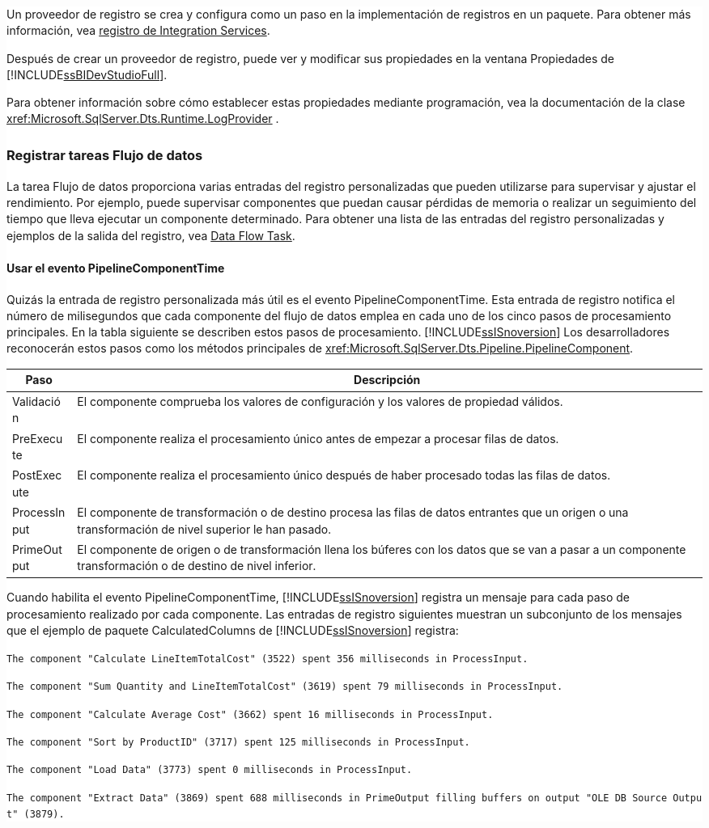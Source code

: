  Un proveedor de registro se crea y configura como un paso en la implementación de registros en un paquete. Para obtener más información, vea [registro de Integration Services](integration-services-ssis-logging.md).  
  
 Después de crear un proveedor de registro, puede ver y modificar sus propiedades en la ventana Propiedades de [!INCLUDE[ssBIDevStudioFull](../../includes/ssbidevstudiofull-md.md)].  
  
 Para obtener información sobre cómo establecer estas propiedades mediante programación, vea la documentación de la clase <xref:Microsoft.SqlServer.Dts.Runtime.LogProvider> .  
  
### <a name="logging-for-data-flow-tasks"></a>Registrar tareas Flujo de datos  
 La tarea Flujo de datos proporciona varias entradas del registro personalizadas que pueden utilizarse para supervisar y ajustar el rendimiento. Por ejemplo, puede supervisar componentes que puedan causar pérdidas de memoria o realizar un seguimiento del tiempo que lleva ejecutar un componente determinado. Para obtener una lista de las entradas del registro personalizadas y ejemplos de la salida del registro, vea [Data Flow Task](../control-flow/data-flow-task.md).  
  
#### <a name="use-the-pipelinecomponenttime-event"></a>Usar el evento PipelineComponentTime  
 Quizás la entrada de registro personalizada más útil es el evento PipelineComponentTime. Esta entrada de registro notifica el número de milisegundos que cada componente del flujo de datos emplea en cada uno de los cinco pasos de procesamiento principales. En la tabla siguiente se describen estos pasos de procesamiento. [!INCLUDE[ssISnoversion](../../includes/ssisnoversion-md.md)] Los desarrolladores reconocerán estos pasos como los métodos principales de <xref:Microsoft.SqlServer.Dts.Pipeline.PipelineComponent>.  
  
|Paso|Descripción|  
|----------|-----------------|  
|Validación|El componente comprueba los valores de configuración y los valores de propiedad válidos.|  
|PreExecute|El componente realiza el procesamiento único antes de empezar a procesar filas de datos.|  
|PostExecute|El componente realiza el procesamiento único después de haber procesado todas las filas de datos.|  
|ProcessInput|El componente de transformación o de destino procesa las filas de datos entrantes que un origen o una transformación de nivel superior le han pasado.|  
|PrimeOutput|El componente de origen o de transformación llena los búferes con los datos que se van a pasar a un componente transformación o de destino de nivel inferior.|  
  
 Cuando habilita el evento PipelineComponentTime, [!INCLUDE[ssISnoversion](../../includes/ssisnoversion-md.md)] registra un mensaje para cada paso de procesamiento realizado por cada componente. Las entradas de registro siguientes muestran un subconjunto de los mensajes que el ejemplo de paquete CalculatedColumns de [!INCLUDE[ssISnoversion](../../includes/ssisnoversion-md.md)] registra:  
  
 `The component "Calculate LineItemTotalCost" (3522) spent 356 milliseconds in ProcessInput.`  
  
 `The component "Sum Quantity and LineItemTotalCost" (3619) spent 79 milliseconds in ProcessInput.`  
  
 `The component "Calculate Average Cost" (3662) spent 16 milliseconds in ProcessInput.`  
  
 `The component "Sort by ProductID" (3717) spent 125 milliseconds in ProcessInput.`  
  
 `The component "Load Data" (3773) spent 0 milliseconds in ProcessInput.`  
  
 `The component "Extract Data" (3869) spent 688 milliseconds in PrimeOutput filling buffers on output "OLE DB Source Output" (3879).`  
  